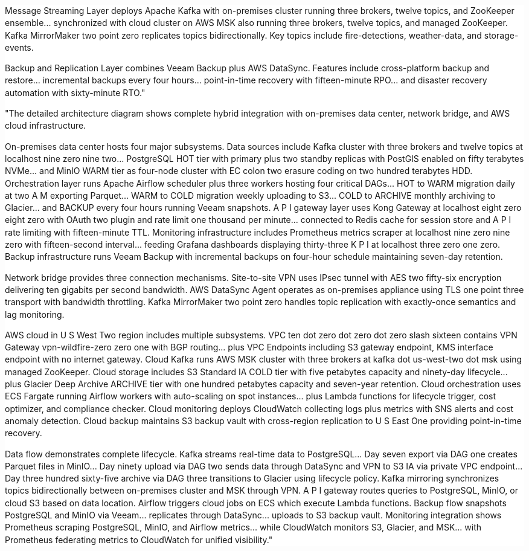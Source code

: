Message Streaming Layer deploys Apache Kafka with on-premises cluster running three brokers, twelve topics, and ZooKeeper ensemble... synchronized with cloud cluster on AWS MSK also running three brokers, twelve topics, and managed ZooKeeper. Kafka MirrorMaker two point zero replicates topics bidirectionally. Key topics include fire-detections, weather-data, and storage-events.

Backup and Replication Layer combines Veeam Backup plus AWS DataSync. Features include cross-platform backup and restore... incremental backups every four hours... point-in-time recovery with fifteen-minute RPO... and disaster recovery automation with sixty-minute RTO."

"The detailed architecture diagram shows complete hybrid integration with on-premises data center, network bridge, and AWS cloud infrastructure.

On-premises data center hosts four major subsystems. Data sources include Kafka cluster with three brokers and twelve topics at localhost nine zero nine two... PostgreSQL HOT tier with primary plus two standby replicas with PostGIS enabled on fifty terabytes NVMe... and MinIO WARM tier as four-node cluster with EC colon two erasure coding on two hundred terabytes HDD. Orchestration layer runs Apache Airflow scheduler plus three workers hosting four critical DAGs... HOT to WARM migration daily at two A M exporting Parquet... WARM to COLD migration weekly uploading to S3... COLD to ARCHIVE monthly archiving to Glacier... and BACKUP every four hours running Veeam snapshots. A P I gateway layer uses Kong Gateway at localhost eight zero eight zero with OAuth two plugin and rate limit one thousand per minute... connected to Redis cache for session store and A P I rate limiting with fifteen-minute TTL. Monitoring infrastructure includes Prometheus metrics scraper at localhost nine zero nine zero with fifteen-second interval... feeding Grafana dashboards displaying thirty-three K P I at localhost three zero one zero. Backup infrastructure runs Veeam Backup with incremental backups on four-hour schedule maintaining seven-day retention.

Network bridge provides three connection mechanisms. Site-to-site VPN uses IPsec tunnel with AES two fifty-six encryption delivering ten gigabits per second bandwidth. AWS DataSync Agent operates as on-premises appliance using TLS one point three transport with bandwidth throttling. Kafka MirrorMaker two point zero handles topic replication with exactly-once semantics and lag monitoring.

AWS cloud in U S West Two region includes multiple subsystems. VPC ten dot zero dot zero dot zero slash sixteen contains VPN Gateway vpn-wildfire-zero zero one with BGP routing... plus VPC Endpoints including S3 gateway endpoint, KMS interface endpoint with no internet gateway. Cloud Kafka runs AWS MSK cluster with three brokers at kafka dot us-west-two dot msk using managed ZooKeeper. Cloud storage includes S3 Standard IA COLD tier with five petabytes capacity and ninety-day lifecycle... plus Glacier Deep Archive ARCHIVE tier with one hundred petabytes capacity and seven-year retention. Cloud orchestration uses ECS Fargate running Airflow workers with auto-scaling on spot instances... plus Lambda functions for lifecycle trigger, cost optimizer, and compliance checker. Cloud monitoring deploys CloudWatch collecting logs plus metrics with SNS alerts and cost anomaly detection. Cloud backup maintains S3 backup vault with cross-region replication to U S East One providing point-in-time recovery.

Data flow demonstrates complete lifecycle. Kafka streams real-time data to PostgreSQL... Day seven export via DAG one creates Parquet files in MinIO... Day ninety upload via DAG two sends data through DataSync and VPN to S3 IA via private VPC endpoint... Day three hundred sixty-five archive via DAG three transitions to Glacier using lifecycle policy. Kafka mirroring synchronizes topics bidirectionally between on-premises cluster and MSK through VPN. A P I gateway routes queries to PostgreSQL, MinIO, or cloud S3 based on data location. Airflow triggers cloud jobs on ECS which execute Lambda functions. Backup flow snapshots PostgreSQL and MinIO via Veeam... replicates through DataSync... uploads to S3 backup vault. Monitoring integration shows Prometheus scraping PostgreSQL, MinIO, and Airflow metrics... while CloudWatch monitors S3, Glacier, and MSK... with Prometheus federating metrics to CloudWatch for unified visibility."
